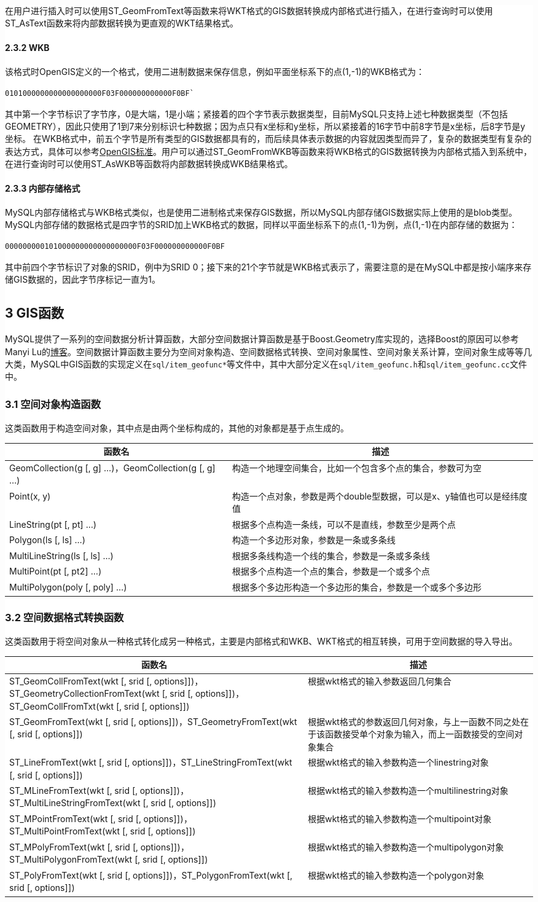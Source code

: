 在用户进行插入时可以使用ST_GeomFromText等函数来将WKT格式的GIS数据转换成内部格式进行插入，在进行查询时可以使用ST_AsText函数来将内部数据转换为更直观的WKT结果格式。

#### 2.3.2 WKB

该格式时OpenGIS定义的一个格式，使用二进制数据来保存信息，例如平面坐标系下的点(1,-1)的WKB格式为：

```
0101000000000000000000F03F000000000000F0BF`
```

其中第一个字节标识了字节序，0是大端，1是小端；紧接着的四个字节表示数据类型，目前MySQL只支持上述七种数据类型（不包括GEOMETRY），因此只使用了1到7来分别标识七种数据；因为点只有x坐标和y坐标，所以紧接着的16字节中前8字节是x坐标，后8字节是y坐标。 在WKB格式中，前五个字节是所有类型的GIS数据都具有的，而后续具体表示数据的内容就因类型而异了，复杂的数据类型有复杂的表达方式，具体可以参考[OpenGIS标准](https://www.ogc.org/standards/sfs)。用户可以通过ST_GeomFromWKB等函数来将WKB格式的GIS数据转换为内部格式插入到系统中，在进行查询时可以使用ST_AsWKB等函数将内部数据转换成WKB结果格式。

#### 2.3.3 内部存储格式

MySQL内部存储格式与WKB格式类似，也是使用二进制格式来保存GIS数据，所以MySQL内部存储GIS数据实际上使用的是blob类型。MySQL内部存储的数据格式是四字节的SRID加上WKB格式的数据，同样以平面坐标系下的点(1,-1)为例，点(1,-1)在内部存储的数据为：

```
000000000101000000000000000000F03F000000000000F0BF
```

其中前四个字节标识了对象的SRID，例中为SRID 0；接下来的21个字节就是WKB格式表示了，需要注意的是在MySQL中都是按小端序来存储GIS数据的，因此字节序标记一直为1。

## 3 GIS函数

MySQL提供了一系列的空间数据分析计算函数，大部分空间数据计算函数是基于Boost.Geometry库实现的，选择Boost的原因可以参考Manyi Lu的[博客](http://mysqlserverteam.com/why-boost-geometry-in-mysql/)。空间数据计算函数主要分为空间对象构造、空间数据格式转换、空间对象属性、空间对象关系计算，空间对象生成等等几大类，MySQL中GIS函数的实现定义在`sql/item_geofunc*`等文件中，其中大部分定义在`sql/item_geofunc.h`和`sql/item_geofunc.cc`文件中。

### 3.1 空间对象构造函数

这类函数用于构造空间对象，其中点是由两个坐标构成的，其他的对象都是基于点生成的。

| 函数名                                               | 描述                                                         |
| ---------------------------------------------------- | ------------------------------------------------------------ |
| GeomCollection(g [, g] …)，GeomCollection(g [, g] …) | 构造一个地理空间集合，比如一个包含多个点的集合，参数可为空   |
| Point(x, y)                                          | 构造一个点对象，参数是两个double型数据，可以是x、y轴值也可以是经纬度值 |
| LineString(pt [, pt] …)                              | 根据多个点构造一条线，可以不是直线，参数至少是两个点         |
| Polygon(ls [, ls] …)                                 | 构造一个多边形对象，参数是一条或多条线                       |
| MultiLineString(ls [, ls] …)                         | 根据多条线构造一个线的集合，参数是一条或多条线               |
| MultiPoint(pt [, pt2] …)                             | 根据多个点构造一个点的集合，参数是一个或多个点               |
| MultiPolygon(poly [, poly] …)                        | 根据多个多边形构造一个多边形的集合，参数是一个或多个多边形   |

### 3.2 空间数据格式转换函数

这类函数用于将空间对象从一种格式转化成另一种格式，主要是内部格式和WKB、WKT格式的相互转换，可用于空间数据的导入导出。

| 函数名                                                       | 描述                                                         |
| ------------------------------------------------------------ | ------------------------------------------------------------ |
| ST_GeomCollFromText(wkt [, srid [, options]])，ST_GeometryCollectionFromText(wkt [, srid [, options]])，ST_GeomCollFromTxt(wkt [, srid [, options]]) | 根据wkt格式的输入参数返回几何集合                            |
| ST_GeomFromText(wkt [, srid [, options]])，ST_GeometryFromText(wkt [, srid [, options]]) | 根据wkt格式的参数返回几何对象，与上一函数不同之处在于该函数接受单个对象为输入，而上一函数接受的空间对象集合 |
| ST_LineFromText(wkt [, srid [, options]])，ST_LineStringFromText(wkt [, srid [, options]]) | 根据wkt格式的输入参数构造一个linestring对象                  |
| ST_MLineFromText(wkt [, srid [, options]])，ST_MultiLineStringFromText(wkt [, srid [, options]]) | 根据wkt格式的输入参数构造一个multilinestring对象             |
| ST_MPointFromText(wkt [, srid [, options]])，ST_MultiPointFromText(wkt [, srid [, options]]) | 根据wkt格式的输入参数构造一个multipoint对象                  |
| ST_MPolyFromText(wkt [, srid [, options]])，ST_MultiPolygonFromText(wkt [, srid [, options]]) | 根据wkt格式的输入参数构造一个multipolygon对象                |
| ST_PolyFromText(wkt [, srid [, options]])，ST_PolygonFromText(wkt [, srid [, options]]) | 根据wkt格式的输入参数构造一个polygon对象                     |